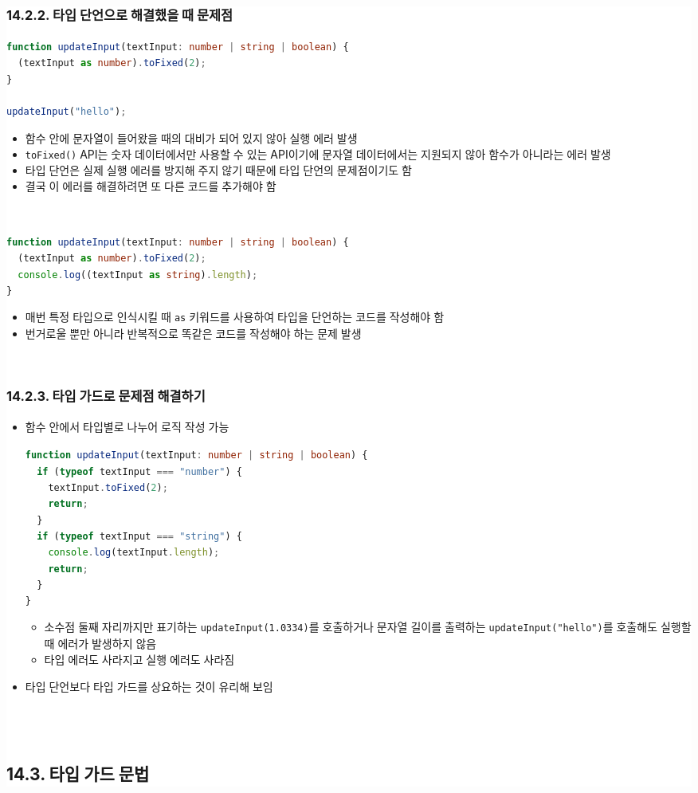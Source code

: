 ### 14.2.2. 타입 단언으로 해결했을 때 문제점

```typescript
function updateInput(textInput: number | string | boolean) {
  (textInput as number).toFixed(2);
}

updateInput("hello");
```

- 함수 안에 문자열이 들어왔을 때의 대비가 되어 있지 않아 실행 에러 발생
- `toFixed()` API는 숫자 데이터에서만 사용할 수 있는 API이기에 문자열 데이터에서는 지원되지 않아 함수가 아니라는 에러 발생
- 타입 단언은 실제 실행 에러를 방지해 주지 않기 때문에 타입 단언의 문제점이기도 함
- 결국 이 에러를 해결하려면 또 다른 코드를 추가해야 함

<br>

```typescript
function updateInput(textInput: number | string | boolean) {
  (textInput as number).toFixed(2);
  console.log((textInput as string).length);
}
```

- 매번 특정 타입으로 인식시킬 때 `as` 키워드를 사용하여 타입을 단언하는 코드를 작성해야 함
- 번거로울 뿐만 아니라 반복적으로 똑같은 코드를 작성해야 하는 문제 발생

<br>

### 14.2.3. 타입 가드로 문제점 해결하기

- 함수 안에서 타입별로 나누어 로직 작성 가능

  ```typescript
  function updateInput(textInput: number | string | boolean) {
    if (typeof textInput === "number") {
      textInput.toFixed(2);
      return;
    }
    if (typeof textInput === "string") {
      console.log(textInput.length);
      return;
    }
  }
  ```

  - 소수점 둘째 자리까지만 표기하는 `updateInput(1.0334)`를 호출하거나 문자열 길이를 출력하는 `updateInput("hello")`를 호출해도 실행할 때 에러가 발생하지 않음
  - 타입 에러도 사라지고 실행 에러도 사라짐

- 타입 단언보다 타입 가드를 상요하는 것이 유리해 보임

<br><br>

## 14.3. 타입 가드 문법
